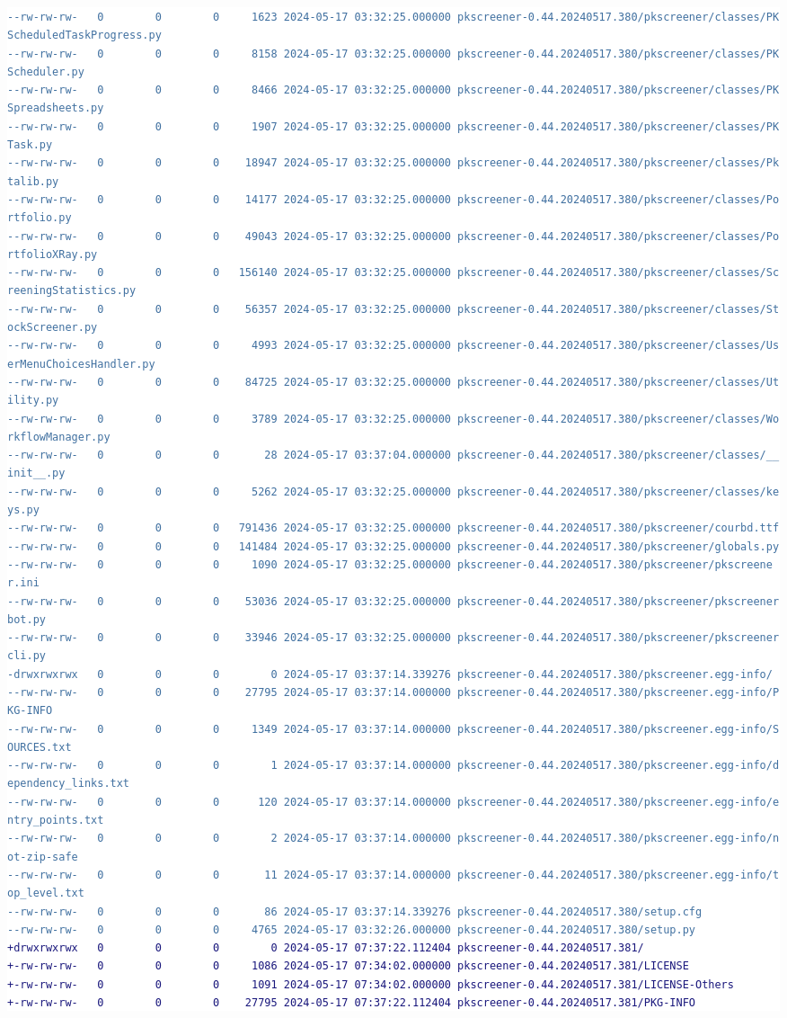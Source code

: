 ```diff
--rw-rw-rw-   0        0        0     1623 2024-05-17 03:32:25.000000 pkscreener-0.44.20240517.380/pkscreener/classes/PKScheduledTaskProgress.py
--rw-rw-rw-   0        0        0     8158 2024-05-17 03:32:25.000000 pkscreener-0.44.20240517.380/pkscreener/classes/PKScheduler.py
--rw-rw-rw-   0        0        0     8466 2024-05-17 03:32:25.000000 pkscreener-0.44.20240517.380/pkscreener/classes/PKSpreadsheets.py
--rw-rw-rw-   0        0        0     1907 2024-05-17 03:32:25.000000 pkscreener-0.44.20240517.380/pkscreener/classes/PKTask.py
--rw-rw-rw-   0        0        0    18947 2024-05-17 03:32:25.000000 pkscreener-0.44.20240517.380/pkscreener/classes/Pktalib.py
--rw-rw-rw-   0        0        0    14177 2024-05-17 03:32:25.000000 pkscreener-0.44.20240517.380/pkscreener/classes/Portfolio.py
--rw-rw-rw-   0        0        0    49043 2024-05-17 03:32:25.000000 pkscreener-0.44.20240517.380/pkscreener/classes/PortfolioXRay.py
--rw-rw-rw-   0        0        0   156140 2024-05-17 03:32:25.000000 pkscreener-0.44.20240517.380/pkscreener/classes/ScreeningStatistics.py
--rw-rw-rw-   0        0        0    56357 2024-05-17 03:32:25.000000 pkscreener-0.44.20240517.380/pkscreener/classes/StockScreener.py
--rw-rw-rw-   0        0        0     4993 2024-05-17 03:32:25.000000 pkscreener-0.44.20240517.380/pkscreener/classes/UserMenuChoicesHandler.py
--rw-rw-rw-   0        0        0    84725 2024-05-17 03:32:25.000000 pkscreener-0.44.20240517.380/pkscreener/classes/Utility.py
--rw-rw-rw-   0        0        0     3789 2024-05-17 03:32:25.000000 pkscreener-0.44.20240517.380/pkscreener/classes/WorkflowManager.py
--rw-rw-rw-   0        0        0       28 2024-05-17 03:37:04.000000 pkscreener-0.44.20240517.380/pkscreener/classes/__init__.py
--rw-rw-rw-   0        0        0     5262 2024-05-17 03:32:25.000000 pkscreener-0.44.20240517.380/pkscreener/classes/keys.py
--rw-rw-rw-   0        0        0   791436 2024-05-17 03:32:25.000000 pkscreener-0.44.20240517.380/pkscreener/courbd.ttf
--rw-rw-rw-   0        0        0   141484 2024-05-17 03:32:25.000000 pkscreener-0.44.20240517.380/pkscreener/globals.py
--rw-rw-rw-   0        0        0     1090 2024-05-17 03:32:25.000000 pkscreener-0.44.20240517.380/pkscreener/pkscreener.ini
--rw-rw-rw-   0        0        0    53036 2024-05-17 03:32:25.000000 pkscreener-0.44.20240517.380/pkscreener/pkscreenerbot.py
--rw-rw-rw-   0        0        0    33946 2024-05-17 03:32:25.000000 pkscreener-0.44.20240517.380/pkscreener/pkscreenercli.py
-drwxrwxrwx   0        0        0        0 2024-05-17 03:37:14.339276 pkscreener-0.44.20240517.380/pkscreener.egg-info/
--rw-rw-rw-   0        0        0    27795 2024-05-17 03:37:14.000000 pkscreener-0.44.20240517.380/pkscreener.egg-info/PKG-INFO
--rw-rw-rw-   0        0        0     1349 2024-05-17 03:37:14.000000 pkscreener-0.44.20240517.380/pkscreener.egg-info/SOURCES.txt
--rw-rw-rw-   0        0        0        1 2024-05-17 03:37:14.000000 pkscreener-0.44.20240517.380/pkscreener.egg-info/dependency_links.txt
--rw-rw-rw-   0        0        0      120 2024-05-17 03:37:14.000000 pkscreener-0.44.20240517.380/pkscreener.egg-info/entry_points.txt
--rw-rw-rw-   0        0        0        2 2024-05-17 03:37:14.000000 pkscreener-0.44.20240517.380/pkscreener.egg-info/not-zip-safe
--rw-rw-rw-   0        0        0       11 2024-05-17 03:37:14.000000 pkscreener-0.44.20240517.380/pkscreener.egg-info/top_level.txt
--rw-rw-rw-   0        0        0       86 2024-05-17 03:37:14.339276 pkscreener-0.44.20240517.380/setup.cfg
--rw-rw-rw-   0        0        0     4765 2024-05-17 03:32:26.000000 pkscreener-0.44.20240517.380/setup.py
+drwxrwxrwx   0        0        0        0 2024-05-17 07:37:22.112404 pkscreener-0.44.20240517.381/
+-rw-rw-rw-   0        0        0     1086 2024-05-17 07:34:02.000000 pkscreener-0.44.20240517.381/LICENSE
+-rw-rw-rw-   0        0        0     1091 2024-05-17 07:34:02.000000 pkscreener-0.44.20240517.381/LICENSE-Others
+-rw-rw-rw-   0        0        0    27795 2024-05-17 07:37:22.112404 pkscreener-0.44.20240517.381/PKG-INFO
```